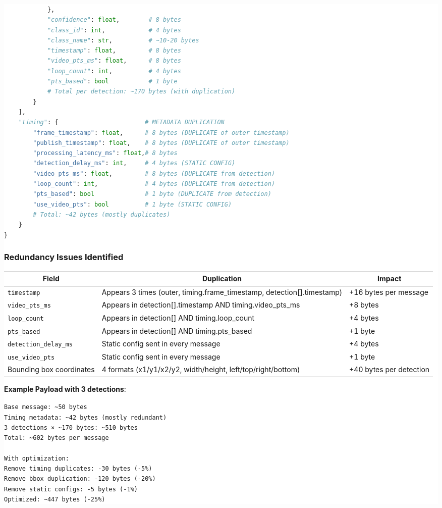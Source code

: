 ```python
            },
            "confidence": float,        # 8 bytes
            "class_id": int,            # 4 bytes
            "class_name": str,          # ~10-20 bytes
            "timestamp": float,         # 8 bytes
            "video_pts_ms": float,      # 8 bytes
            "loop_count": int,          # 4 bytes
            "pts_based": bool           # 1 byte
            # Total per detection: ~170 bytes (with duplication)
        }
    ],
    "timing": {                        # METADATA DUPLICATION
        "frame_timestamp": float,      # 8 bytes (DUPLICATE of outer timestamp)
        "publish_timestamp": float,    # 8 bytes (DUPLICATE of outer timestamp)
        "processing_latency_ms": float,# 8 bytes
        "detection_delay_ms": int,     # 4 bytes (STATIC CONFIG)
        "video_pts_ms": float,         # 8 bytes (DUPLICATE from detection)
        "loop_count": int,             # 4 bytes (DUPLICATE from detection)
        "pts_based": bool              # 1 byte (DUPLICATE from detection)
        "use_video_pts": bool          # 1 byte (STATIC CONFIG)
        # Total: ~42 bytes (mostly duplicates)
    }
}
```

### Redundancy Issues Identified

| Field | Duplication | Impact |
|-------|------------|--------|
| `timestamp` | Appears 3 times (outer, timing.frame_timestamp, detection[].timestamp) | +16 bytes per message |
| `video_pts_ms` | Appears in detection[].timestamp AND timing.video_pts_ms | +8 bytes |
| `loop_count` | Appears in detection[] AND timing.loop_count | +4 bytes |
| `pts_based` | Appears in detection[] AND timing.pts_based | +1 byte |
| `detection_delay_ms` | Static config sent in every message | +4 bytes |
| `use_video_pts` | Static config sent in every message | +1 byte |
| Bounding box coordinates | 4 formats (x1/y1/x2/y2, width/height, left/top/right/bottom) | +40 bytes per detection |

**Example Payload with 3 detections**:
```
Base message: ~50 bytes
Timing metadata: ~42 bytes (mostly redundant)
3 detections × ~170 bytes: ~510 bytes
Total: ~602 bytes per message

With optimization:
Remove timing duplicates: -30 bytes (-5%)
Remove bbox duplication: -120 bytes (-20%)
Remove static configs: -5 bytes (-1%)
Optimized: ~447 bytes (-25%)
```
